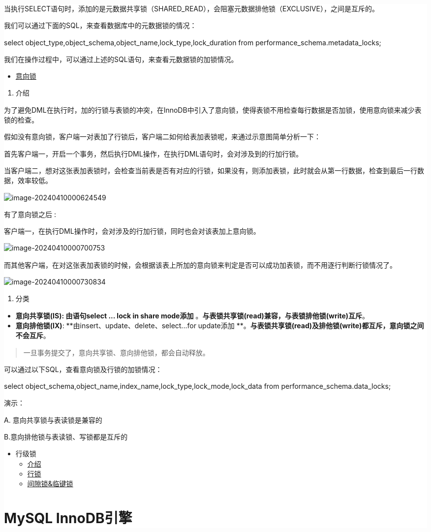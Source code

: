   当执行SELECT语句时，添加的是元数据共享锁（SHARED_READ），会阻塞元数据排他锁（EXCLUSIVE），之间是互斥的。

  我们可以通过下面的SQL，来查看数据库中的元数据锁的情况：

  select object_type,object_schema,object_name,lock_type,lock_duration from performance_schema.metadata_locks;

  我们在操作过程中，可以通过上述的SQL语句，来查看元数据锁的加锁情况。

  - [意向锁](https://frxcat.fun/database/MySQL/MySQL_lock/#意向锁)

  1. 介绍

  为了避免DML在执行时，加的行锁与表锁的冲突，在InnoDB中引入了意向锁，使得表锁不用检查每行数据是否加锁，使用意向锁来减少表锁的检查。

  假如没有意向锁，客户端一对表加了行锁后，客户端二如何给表加表锁呢，来通过示意图简单分析一下：

  首先客户端一，开启一个事务，然后执行DML操作，在执行DML语句时，会对涉及到的行加行锁。

  当客户端二，想对这张表加表锁时，会检查当前表是否有对应的行锁，如果没有，则添加表锁，此时就会从第一行数据，检查到最后一行数据，效率较低。

  ![image-20240410000624549](C:\Users\JB.Lee\AppData\Roaming\Typora\typora-user-images\image-20240410000624549.png)

  有了意向锁之后 :

  客户端一，在执行DML操作时，会对涉及的行加行锁，同时也会对该表加上意向锁。

  ![image-20240410000700753](C:\Users\JB.Lee\AppData\Roaming\Typora\typora-user-images\image-20240410000700753.png)

  而其他客户端，在对这张表加表锁的时候，会根据该表上所加的意向锁来判定是否可以成功加表锁，而不用逐行判断行锁情况了。

  ![image-20240410000730834](C:\Users\JB.Lee\AppData\Roaming\Typora\typora-user-images\image-20240410000730834.png)

  1. 分类

  - **意向共享锁(IS): 由语句select ... lock in share mode添加** 。**与表锁共享锁(read)兼容，与表锁排他锁(write)互斥**。
  - **意向排他锁(IX)**: **由insert、update、delete、select...for update添加 **。**与表锁共享锁(read)及排他锁(write)都互斥，意向锁之间不会互斥**。

  > 一旦事务提交了，意向共享锁、意向排他锁，都会自动释放。

  可以通过以下SQL，查看意向锁及行锁的加锁情况：

  select object_schema,object_name,index_name,lock_type,lock_mode,lock_data from performance_schema.data_locks;

  演示：

  A. 意向共享锁与表读锁是兼容的

  B.意向排他锁与表读锁、写锁都是互斥的
- 行级锁
  - [介绍](https://frxcat.fun/database/MySQL/MySQL_lock/#介绍)
  - [行锁](https://frxcat.fun/database/MySQL/MySQL_lock/#行锁)
  - [间隙锁&临键锁](https://frxcat.fun/database/MySQL/MySQL_lock/#间隙锁-临键锁)

# MySQL InnoDB引擎

